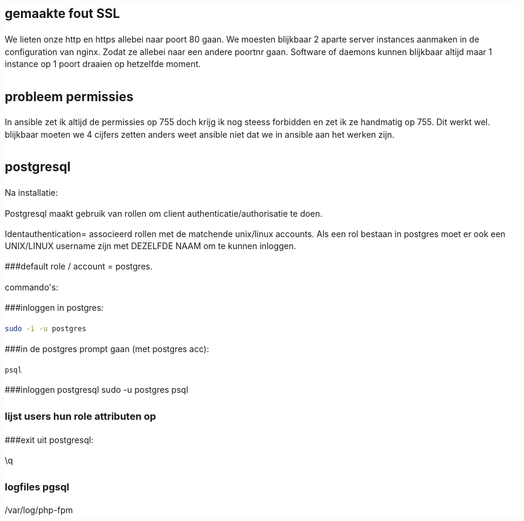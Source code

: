 ```bash
```

## gemaakte fout SSL

We lieten onze http en https allebei naar poort 80 gaan. We moesten blijkbaar 2 aparte server instances aanmaken in de configuration van nginx. Zodat ze allebei naar een andere poortnr gaan. Software of daemons kunnen blijkbaar altijd maar 1 instance op 1 poort draaien op hetzelfde moment.


## probleem permissies
In ansible zet ik altijd de permissies op 755 doch krijg ik nog steess forbidden en zet ik ze handmatig op 755. Dit werkt wel.
   blijkbaar moeten we 4 cijfers zetten anders weet ansible niet dat we in ansible aan het werken zijn.
## postgresql

Na installatie:

Postgresql maakt gebruik van rollen om client authenticatie/authorisatie te doen. 

Identauthentication= associeerd rollen met de matchende unix/linux accounts. Als een rol bestaan in postgres moet er ook een UNIX/LINUX username zijn met DEZELFDE NAAM om te kunnen inloggen.

###default role / account = postgres. 

commando's:

###inloggen in postgres:

```bash
sudo -i -u postgres
```

###in de postgres prompt gaan (met postgres acc):

```bash
psql
```

###inloggen postgresql
sudo -u postgres psql

### lijst users hun role attributen op


###exit uit postgresql:

\q

### logfiles pgsql
/var/log/php-fpm


